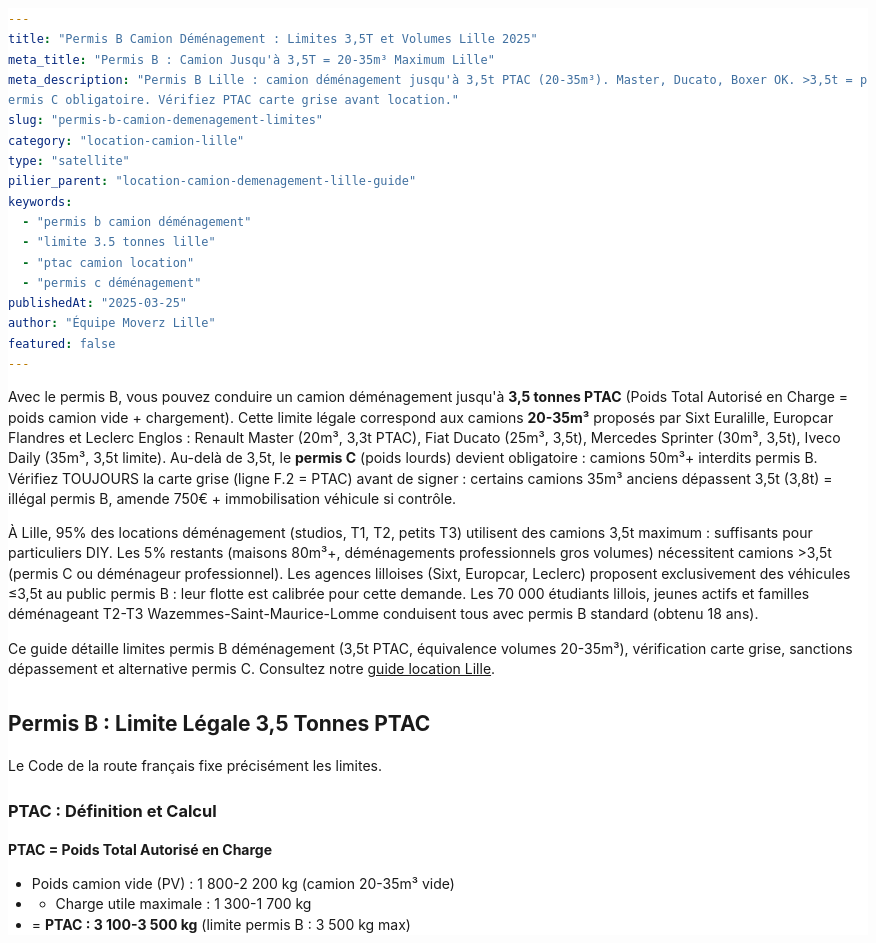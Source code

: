 ```yaml
---
title: "Permis B Camion Déménagement : Limites 3,5T et Volumes Lille 2025"
meta_title: "Permis B : Camion Jusqu'à 3,5T = 20-35m³ Maximum Lille"
meta_description: "Permis B Lille : camion déménagement jusqu'à 3,5t PTAC (20-35m³). Master, Ducato, Boxer OK. >3,5t = permis C obligatoire. Vérifiez PTAC carte grise avant location."
slug: "permis-b-camion-demenagement-limites"
category: "location-camion-lille"
type: "satellite"
pilier_parent: "location-camion-demenagement-lille-guide"
keywords:
  - "permis b camion déménagement"
  - "limite 3.5 tonnes lille"
  - "ptac camion location"
  - "permis c déménagement"
publishedAt: "2025-03-25"
author: "Équipe Moverz Lille"
featured: false
---
```


Avec le permis B, vous pouvez conduire un camion déménagement jusqu'à **3,5 tonnes PTAC** (Poids Total Autorisé en Charge = poids camion vide + chargement). Cette limite légale correspond aux camions **20-35m³** proposés par Sixt Euralille, Europcar Flandres et Leclerc Englos : Renault Master (20m³, 3,3t PTAC), Fiat Ducato (25m³, 3,5t), Mercedes Sprinter (30m³, 3,5t), Iveco Daily (35m³, 3,5t limite). Au-delà de 3,5t, le **permis C** (poids lourds) devient obligatoire : camions 50m³+ interdits permis B. Vérifiez TOUJOURS la carte grise (ligne F.2 = PTAC) avant de signer : certains camions 35m³ anciens dépassent 3,5t (3,8t) = illégal permis B, amende 750€ + immobilisation véhicule si contrôle.

À Lille, 95% des locations déménagement (studios, T1, T2, petits T3) utilisent des camions 3,5t maximum : suffisants pour particuliers DIY. Les 5% restants (maisons 80m³+, déménagements professionnels gros volumes) nécessitent camions >3,5t (permis C ou déménageur professionnel). Les agences lilloises (Sixt, Europcar, Leclerc) proposent exclusivement des véhicules ≤3,5t au public permis B : leur flotte est calibrée pour cette demande. Les 70 000 étudiants lillois, jeunes actifs et familles déménageant T2-T3 Wazemmes-Saint-Maurice-Lomme conduisent tous avec permis B standard (obtenu 18 ans).

Ce guide détaille limites permis B déménagement (3,5t PTAC, équivalence volumes 20-35m³), vérification carte grise, sanctions dépassement et alternative permis C. Consultez notre [guide location Lille](/blog/location-camion-lille/location-camion-demenagement-lille-guide).

## Permis B : Limite Légale 3,5 Tonnes PTAC

Le Code de la route français fixe précisément les limites.

### PTAC : Définition et Calcul

**PTAC = Poids Total Autorisé en Charge**

- Poids camion vide (PV) : 1 800-2 200 kg (camion 20-35m³ vide)
- + Charge utile maximale : 1 300-1 700 kg
- = **PTAC : 3 100-3 500 kg** (limite permis B : 3 500 kg max)
